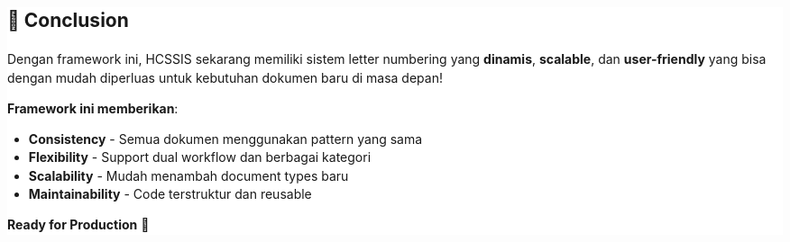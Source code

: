 ## 🎉 **Conclusion**

Dengan framework ini, HCSSIS sekarang memiliki sistem letter numbering yang **dinamis**, **scalable**, dan **user-friendly** yang bisa dengan mudah diperluas untuk kebutuhan dokumen baru di masa depan!

**Framework ini memberikan**:

-   **Consistency** - Semua dokumen menggunakan pattern yang sama
-   **Flexibility** - Support dual workflow dan berbagai kategori
-   **Scalability** - Mudah menambah document types baru
-   **Maintainability** - Code terstruktur dan reusable

**Ready for Production** 🚀
